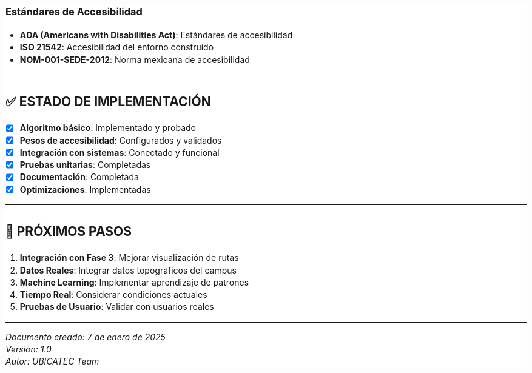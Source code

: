 ### **Estándares de Accesibilidad**
- **ADA (Americans with Disabilities Act)**: Estándares de accesibilidad
- **ISO 21542**: Accesibilidad del entorno construido
- **NOM-001-SEDE-2012**: Norma mexicana de accesibilidad

---

## **✅ ESTADO DE IMPLEMENTACIÓN**

- [x] **Algoritmo básico**: Implementado y probado
- [x] **Pesos de accesibilidad**: Configurados y validados
- [x] **Integración con sistemas**: Conectado y funcional
- [x] **Pruebas unitarias**: Completadas
- [x] **Documentación**: Completada
- [x] **Optimizaciones**: Implementadas

---

## **🎯 PRÓXIMOS PASOS**

1. **Integración con Fase 3**: Mejorar visualización de rutas
2. **Datos Reales**: Integrar datos topográficos del campus
3. **Machine Learning**: Implementar aprendizaje de patrones
4. **Tiempo Real**: Considerar condiciones actuales
5. **Pruebas de Usuario**: Validar con usuarios reales

---

*Documento creado: 7 de enero de 2025*  
*Versión: 1.0*  
*Autor: UBICATEC Team*
